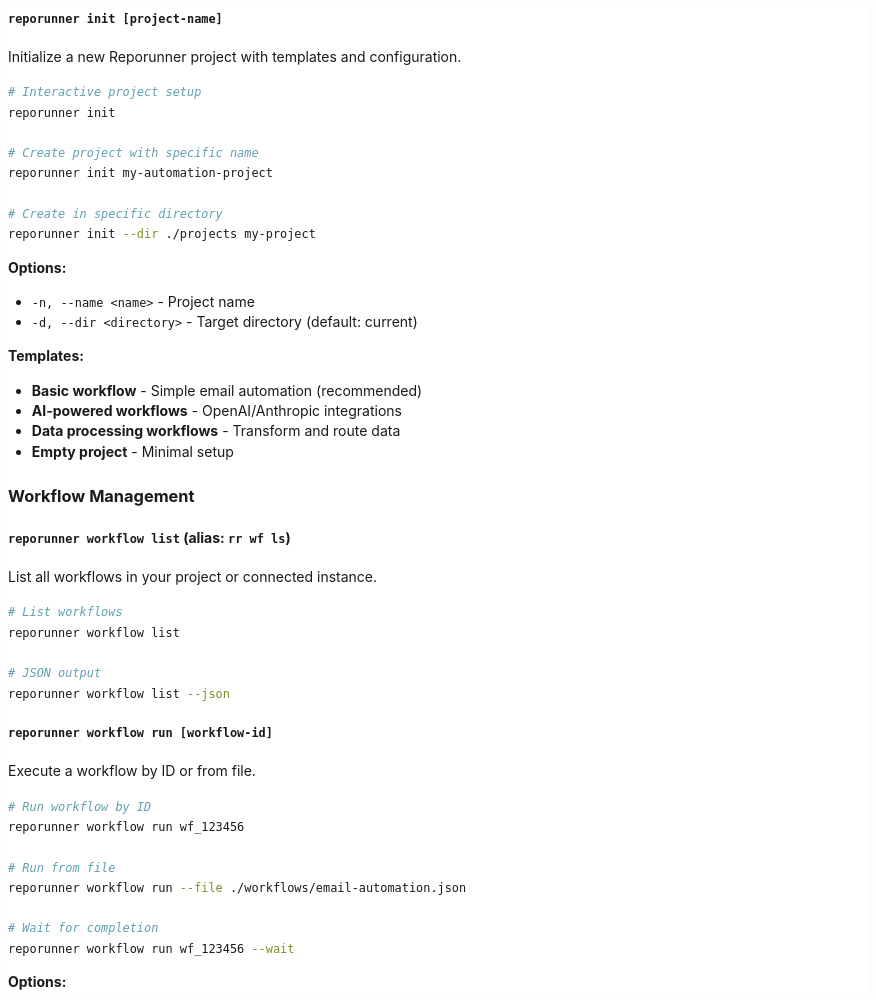 #### `reporunner init [project-name]`

Initialize a new Reporunner project with templates and configuration.

```bash
# Interactive project setup
reporunner init

# Create project with specific name
reporunner init my-automation-project

# Create in specific directory
reporunner init --dir ./projects my-project
```

**Options:**

- `-n, --name <name>` - Project name
- `-d, --dir <directory>` - Target directory (default: current)

**Templates:**

- **Basic workflow** - Simple email automation (recommended)
- **AI-powered workflows** - OpenAI/Anthropic integrations
- **Data processing workflows** - Transform and route data
- **Empty project** - Minimal setup

### Workflow Management

#### `reporunner workflow list` (alias: `rr wf ls`)

List all workflows in your project or connected instance.

```bash
# List workflows
reporunner workflow list

# JSON output
reporunner workflow list --json
```

#### `reporunner workflow run [workflow-id]`

Execute a workflow by ID or from file.

```bash
# Run workflow by ID
reporunner workflow run wf_123456

# Run from file
reporunner workflow run --file ./workflows/email-automation.json

# Wait for completion
reporunner workflow run wf_123456 --wait
```

**Options:**
